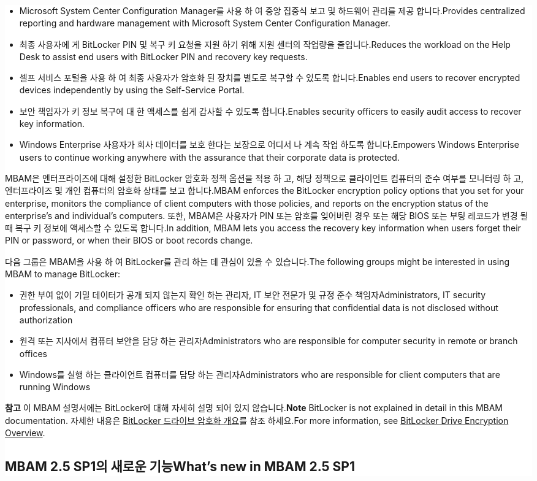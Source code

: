 -   <span data-ttu-id="bc592-111">Microsoft System Center Configuration Manager를 사용 하 여 중앙 집중식 보고 및 하드웨어 관리를 제공 합니다.</span><span class="sxs-lookup"><span data-stu-id="bc592-111">Provides centralized reporting and hardware management with Microsoft System Center Configuration Manager.</span></span>

-   <span data-ttu-id="bc592-112">최종 사용자에 게 BitLocker PIN 및 복구 키 요청을 지원 하기 위해 지원 센터의 작업량을 줄입니다.</span><span class="sxs-lookup"><span data-stu-id="bc592-112">Reduces the workload on the Help Desk to assist end users with BitLocker PIN and recovery key requests.</span></span>

-   <span data-ttu-id="bc592-113">셀프 서비스 포털을 사용 하 여 최종 사용자가 암호화 된 장치를 별도로 복구할 수 있도록 합니다.</span><span class="sxs-lookup"><span data-stu-id="bc592-113">Enables end users to recover encrypted devices independently by using the Self-Service Portal.</span></span>

-   <span data-ttu-id="bc592-114">보안 책임자가 키 정보 복구에 대 한 액세스를 쉽게 감사할 수 있도록 합니다.</span><span class="sxs-lookup"><span data-stu-id="bc592-114">Enables security officers to easily audit access to recover key information.</span></span>

-   <span data-ttu-id="bc592-115">Windows Enterprise 사용자가 회사 데이터를 보호 한다는 보장으로 어디서 나 계속 작업 하도록 합니다.</span><span class="sxs-lookup"><span data-stu-id="bc592-115">Empowers Windows Enterprise users to continue working anywhere with the assurance that their corporate data is protected.</span></span>

<span data-ttu-id="bc592-116">MBAM은 엔터프라이즈에 대해 설정한 BitLocker 암호화 정책 옵션을 적용 하 고, 해당 정책으로 클라이언트 컴퓨터의 준수 여부를 모니터링 하 고, 엔터프라이즈 및 개인 컴퓨터의 암호화 상태를 보고 합니다.</span><span class="sxs-lookup"><span data-stu-id="bc592-116">MBAM enforces the BitLocker encryption policy options that you set for your enterprise, monitors the compliance of client computers with those policies, and reports on the encryption status of the enterprise’s and individual’s computers.</span></span> <span data-ttu-id="bc592-117">또한, MBAM은 사용자가 PIN 또는 암호를 잊어버린 경우 또는 해당 BIOS 또는 부팅 레코드가 변경 될 때 복구 키 정보에 액세스할 수 있도록 합니다.</span><span class="sxs-lookup"><span data-stu-id="bc592-117">In addition, MBAM lets you access the recovery key information when users forget their PIN or password, or when their BIOS or boot records change.</span></span>

<span data-ttu-id="bc592-118">다음 그룹은 MBAM을 사용 하 여 BitLocker를 관리 하는 데 관심이 있을 수 있습니다.</span><span class="sxs-lookup"><span data-stu-id="bc592-118">The following groups might be interested in using MBAM to manage BitLocker:</span></span>

-   <span data-ttu-id="bc592-119">권한 부여 없이 기밀 데이터가 공개 되지 않는지 확인 하는 관리자, IT 보안 전문가 및 규정 준수 책임자</span><span class="sxs-lookup"><span data-stu-id="bc592-119">Administrators, IT security professionals, and compliance officers who are responsible for ensuring that confidential data is not disclosed without authorization</span></span>

-   <span data-ttu-id="bc592-120">원격 또는 지사에서 컴퓨터 보안을 담당 하는 관리자</span><span class="sxs-lookup"><span data-stu-id="bc592-120">Administrators who are responsible for computer security in remote or branch offices</span></span>

-   <span data-ttu-id="bc592-121">Windows를 실행 하는 클라이언트 컴퓨터를 담당 하는 관리자</span><span class="sxs-lookup"><span data-stu-id="bc592-121">Administrators who are responsible for client computers that are running Windows</span></span>

<span data-ttu-id="bc592-122">**참고**  이 MBAM 설명서에는 BitLocker에 대해 자세히 설명 되어 있지 않습니다.</span><span class="sxs-lookup"><span data-stu-id="bc592-122">**Note** BitLocker is not explained in detail in this MBAM documentation.</span></span> <span data-ttu-id="bc592-123">자세한 내용은 [BitLocker 드라이브 암호화 개요](https://go.microsoft.com/fwlink/p/?LinkId=225013)를 참조 하세요.</span><span class="sxs-lookup"><span data-stu-id="bc592-123">For more information, see [BitLocker Drive Encryption Overview](https://go.microsoft.com/fwlink/p/?LinkId=225013).</span></span>

 

## <a href="" id="what-s-new-in-mbam-2-5-sp1"></a><span data-ttu-id="bc592-124">MBAM 2.5 SP1의 새로운 기능</span><span class="sxs-lookup"><span data-stu-id="bc592-124">What’s new in MBAM 2.5 SP1</span></span>
